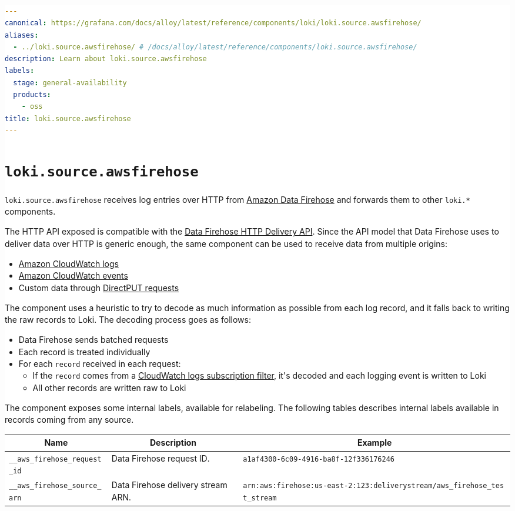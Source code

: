 ```yaml
---
canonical: https://grafana.com/docs/alloy/latest/reference/components/loki/loki.source.awsfirehose/
aliases:
  - ../loki.source.awsfirehose/ # /docs/alloy/latest/reference/components/loki.source.awsfirehose/
description: Learn about loki.source.awsfirehose
labels:
  stage: general-availability
  products:
    - oss
title: loki.source.awsfirehose
---
```


# `loki.source.awsfirehose`

`loki.source.awsfirehose` receives log entries over HTTP from [Amazon Data Firehose](https://docs.aws.amazon.com/firehose/latest/dev/what-is-this-service.html) and forwards them to other `loki.*` components.

The HTTP API exposed is compatible
with the [Data Firehose HTTP Delivery API](https://docs.aws.amazon.com/firehose/latest/dev/httpdeliveryrequestresponse.html).
Since the API model that Data Firehose uses to deliver data over HTTP is generic enough, the same component can be used to receive data from multiple origins:

* [Amazon CloudWatch logs](https://docs.aws.amazon.com/firehose/latest/dev/writing-with-cloudwatch-logs.html)
* [Amazon CloudWatch events](https://docs.aws.amazon.com/firehose/latest/dev/writing-with-cloudwatch-events.html)
* Custom data through [DirectPUT requests](https://docs.aws.amazon.com/firehose/latest/dev/writing-with-sdk.html)

The component uses a heuristic to try to decode as much information as possible from each log record, and it falls back to writing the raw records to Loki.
The decoding process goes as follows:

* Data Firehose sends batched requests
* Each record is treated individually
* For each `record` received in each request:
  * If the `record` comes from a [CloudWatch logs subscription filter](https://docs.aws.amazon.com/AmazonCloudWatch/latest/logs/SubscriptionFilters.html#DestinationKinesisExample), it's decoded and each logging event is written to Loki
  * All other records are written raw to Loki

The component exposes some internal labels, available for relabeling.
The following tables describes internal labels available in records coming from any source.

| Name                        | Description                        | Example                                                                  |
| --------------------------- | ---------------------------------- | ------------------------------------------------------------------------ |
| `__aws_firehose_request_id` | Data Firehose request ID.          | `a1af4300-6c09-4916-ba8f-12f336176246`                                   |
| `__aws_firehose_source_arn` | Data Firehose delivery stream ARN. | `arn:aws:firehose:us-east-2:123:deliverystream/aws_firehose_test_stream` |
